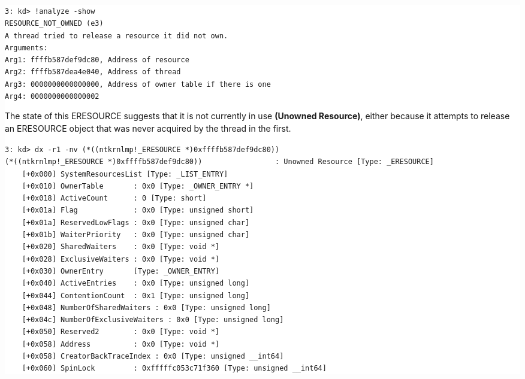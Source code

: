```
3: kd> !analyze -show
RESOURCE_NOT_OWNED (e3)
A thread tried to release a resource it did not own.
Arguments:
Arg1: ffffb587def9dc80, Address of resource
Arg2: ffffb587dea4e040, Address of thread
Arg3: 0000000000000000, Address of owner table if there is one
Arg4: 0000000000000002
```

The state of this ERESOURCE suggests that it is not currently in use **(Unowned Resource)**, either because it attempts to release an ERESOURCE object that was never acquired by the thread in the first.

```
3: kd> dx -r1 -nv (*((ntkrnlmp!_ERESOURCE *)0xffffb587def9dc80))
(*((ntkrnlmp!_ERESOURCE *)0xffffb587def9dc80))                 : Unowned Resource [Type: _ERESOURCE]
    [+0x000] SystemResourcesList [Type: _LIST_ENTRY]
    [+0x010] OwnerTable       : 0x0 [Type: _OWNER_ENTRY *]
    [+0x018] ActiveCount      : 0 [Type: short]
    [+0x01a] Flag             : 0x0 [Type: unsigned short]
    [+0x01a] ReservedLowFlags : 0x0 [Type: unsigned char]
    [+0x01b] WaiterPriority   : 0x0 [Type: unsigned char]
    [+0x020] SharedWaiters    : 0x0 [Type: void *]
    [+0x028] ExclusiveWaiters : 0x0 [Type: void *]
    [+0x030] OwnerEntry       [Type: _OWNER_ENTRY]
    [+0x040] ActiveEntries    : 0x0 [Type: unsigned long]
    [+0x044] ContentionCount  : 0x1 [Type: unsigned long]
    [+0x048] NumberOfSharedWaiters : 0x0 [Type: unsigned long]
    [+0x04c] NumberOfExclusiveWaiters : 0x0 [Type: unsigned long]
    [+0x050] Reserved2        : 0x0 [Type: void *]
    [+0x058] Address          : 0x0 [Type: void *]
    [+0x058] CreatorBackTraceIndex : 0x0 [Type: unsigned __int64]
    [+0x060] SpinLock         : 0xfffffc053c71f360 [Type: unsigned __int64]
```
